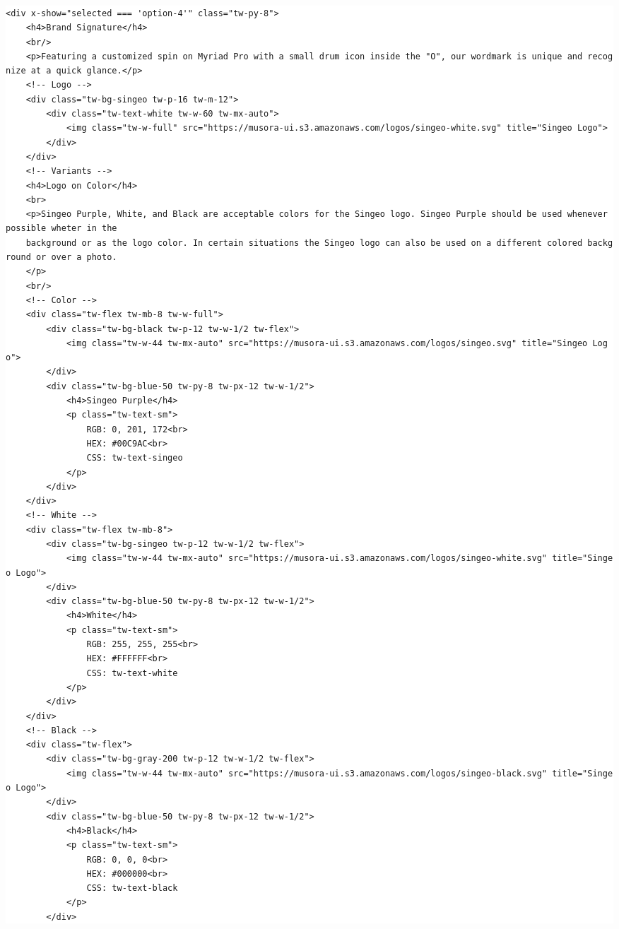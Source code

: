     <div x-show="selected === 'option-4'" class="tw-py-8">
        <h4>Brand Signature</h4>
        <br/>
        <p>Featuring a customized spin on Myriad Pro with a small drum icon inside the "O", our wordmark is unique and recognize at a quick glance.</p>
        <!-- Logo -->
        <div class="tw-bg-singeo tw-p-16 tw-m-12">
            <div class="tw-text-white tw-w-60 tw-mx-auto">
                <img class="tw-w-full" src="https://musora-ui.s3.amazonaws.com/logos/singeo-white.svg" title="Singeo Logo">
            </div>
        </div>
        <!-- Variants -->
        <h4>Logo on Color</h4>
        <br>
        <p>Singeo Purple, White, and Black are acceptable colors for the Singeo logo. Singeo Purple should be used whenever possible wheter in the
        background or as the logo color. In certain situations the Singeo logo can also be used on a different colored background or over a photo. 
        </p>
        <br/>
        <!-- Color -->
        <div class="tw-flex tw-mb-8 tw-w-full">
            <div class="tw-bg-black tw-p-12 tw-w-1/2 tw-flex">
                <img class="tw-w-44 tw-mx-auto" src="https://musora-ui.s3.amazonaws.com/logos/singeo.svg" title="Singeo Logo">
            </div>
            <div class="tw-bg-blue-50 tw-py-8 tw-px-12 tw-w-1/2">
                <h4>Singeo Purple</h4>
                <p class="tw-text-sm">
                    RGB: 0, 201, 172<br>
                    HEX: #00C9AC<br>
                    CSS: tw-text-singeo
                </p>
            </div>
        </div>
        <!-- White -->
        <div class="tw-flex tw-mb-8">
            <div class="tw-bg-singeo tw-p-12 tw-w-1/2 tw-flex">
                <img class="tw-w-44 tw-mx-auto" src="https://musora-ui.s3.amazonaws.com/logos/singeo-white.svg" title="Singeo Logo">
            </div>
            <div class="tw-bg-blue-50 tw-py-8 tw-px-12 tw-w-1/2">
                <h4>White</h4>
                <p class="tw-text-sm">
                    RGB: 255, 255, 255<br>
                    HEX: #FFFFFF<br>
                    CSS: tw-text-white
                </p>
            </div>
        </div>
        <!-- Black -->
        <div class="tw-flex">
            <div class="tw-bg-gray-200 tw-p-12 tw-w-1/2 tw-flex">
                <img class="tw-w-44 tw-mx-auto" src="https://musora-ui.s3.amazonaws.com/logos/singeo-black.svg" title="Singeo Logo">
            </div>
            <div class="tw-bg-blue-50 tw-py-8 tw-px-12 tw-w-1/2">
                <h4>Black</h4>
                <p class="tw-text-sm">
                    RGB: 0, 0, 0<br>
                    HEX: #000000<br>
                    CSS: tw-text-black
                </p>
            </div>
